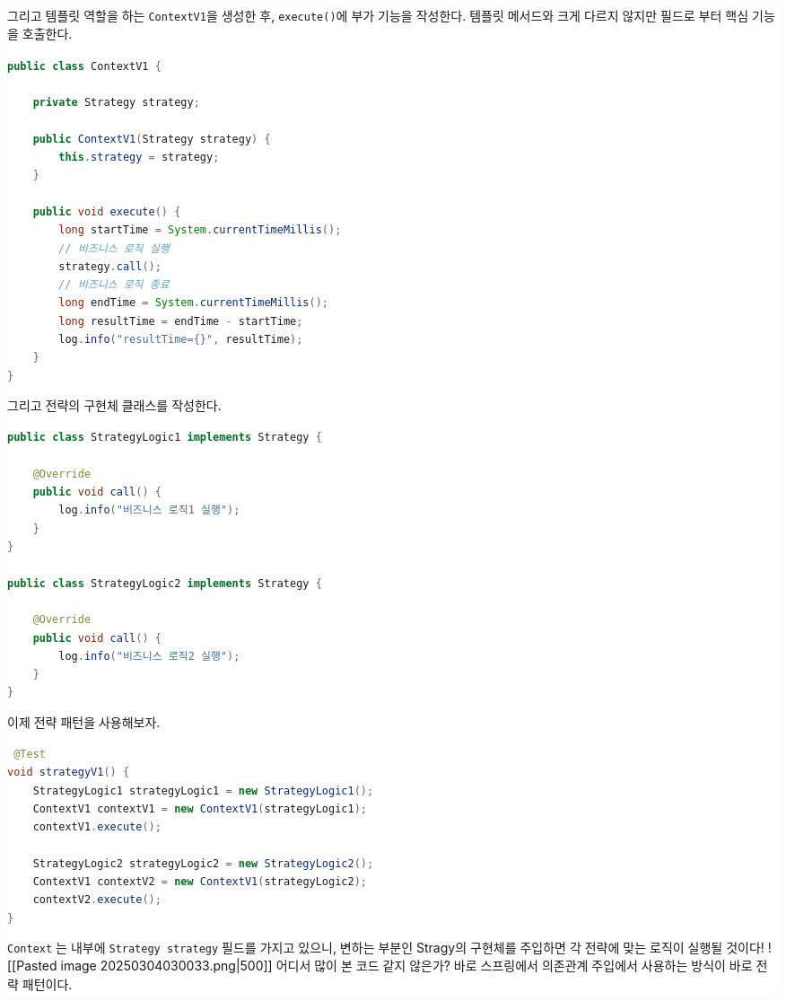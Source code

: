그리고 템플릿 역할을 하는 `ContextV1`을 생성한 후, `execute()`에 부가 기능을 작성한다.
템플릿 메서드와 크게 다르지 않지만 필드로 부터 핵심 기능을 호출한다.
```java
public class ContextV1 {  
  
    private Strategy strategy;  
  
    public ContextV1(Strategy strategy) {  
        this.strategy = strategy;  
    }  
  
    public void execute() {  
        long startTime = System.currentTimeMillis();  
        // 비즈니스 로직 실행  
        strategy.call();  
        // 비즈니스 로직 종료  
        long endTime = System.currentTimeMillis();  
        long resultTime = endTime - startTime;  
        log.info("resultTime={}", resultTime);  
    }  
}
```

그리고 전략의 구현체 클래스를 작성한다.
```java
public class StrategyLogic1 implements Strategy {  
  
    @Override  
    public void call() {  
        log.info("비즈니스 로직1 실행");  
    }  
}

public class StrategyLogic2 implements Strategy {  
  
    @Override  
    public void call() {  
        log.info("비즈니스 로직2 실행");  
    }  
}
```

이제 전략 패턴을 사용해보자.
```java
 @Test  
void strategyV1() {  
    StrategyLogic1 strategyLogic1 = new StrategyLogic1();  
    ContextV1 contextV1 = new ContextV1(strategyLogic1);  
    contextV1.execute();  
  
    StrategyLogic2 strategyLogic2 = new StrategyLogic2();  
    ContextV1 contextV2 = new ContextV1(strategyLogic2);  
    contextV2.execute();  
}
```
`Context` 는 내부에 `Strategy strategy` 필드를 가지고 있으니, 변하는 부분인 Stragy의 구현체를 주입하면 각 전략에 맞는 로직이 실행될 것이다!
![[Pasted image 20250304030033.png|500]]
어디서 많이 본 코드 같지 않은가? 바로 스프링에서 의존관계 주입에서 사용하는 방식이 바로 전략 패턴이다.
